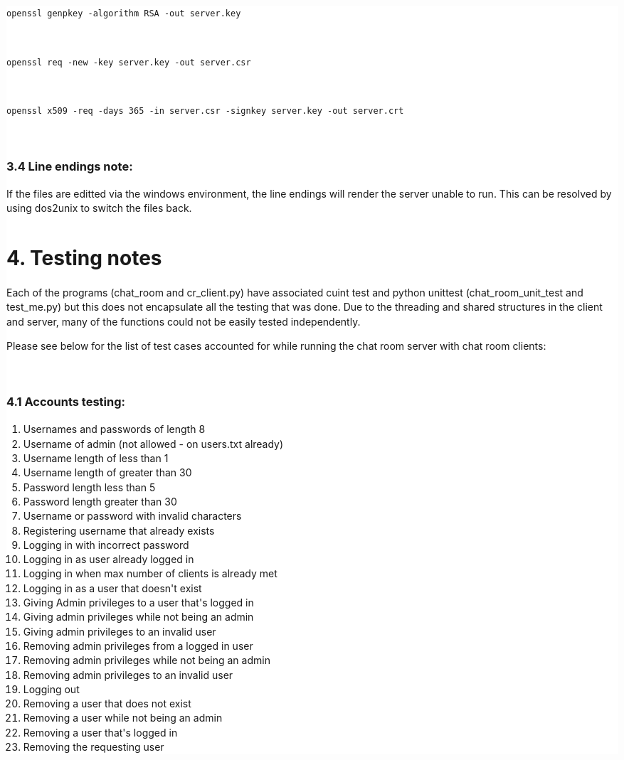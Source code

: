 `openssl genpkey -algorithm RSA -out server.key`

<br>

`openssl req -new -key server.key -out server.csr`

<br>

`openssl x509 -req -days 365 -in server.csr -signkey server.key -out server.crt`

<br>

### 3.4 Line endings note:

If the files are editted via the windows environment, the line endings will render the server unable to run. This can be resolved by using dos2unix to switch the files back.

# 4. Testing notes

Each of the programs (chat_room and cr_client.py) have associated cuint test and python unittest (chat_room_unit_test and test_me.py) but this does not encapsulate all the testing that was done. Due to the threading and shared structures in the client and server, many of the functions could not be easily tested independently.

Please see below for the list of test cases accounted for while running the chat room server with chat room clients:

<br>

### 4.1 Accounts testing:

1. Usernames and passwords of length 8
2. Username of admin (not allowed - on users.txt already)
3. Username length of less than 1
4. Username length of greater than 30
5. Password length less than 5
6. Password length greater than 30
7. Username or password with invalid characters
8. Registering username that already exists
9. Logging in with incorrect password
10. Logging in as user already logged in
11. Logging in when max number of clients is already met
12. Logging in as a user that doesn't exist
13. Giving Admin privileges to a user that's logged in
14. Giving admin privileges while not being an admin
15. Giving admin privileges to an invalid user
16. Removing admin privileges from a logged in user
17. Removing admin privileges while not being an admin
18. Removing admin privileges to an invalid user
19. Logging out
20. Removing a user that does not exist
21. Removing a user while not being an admin
22. Removing a user that's logged in
23. Removing the requesting user
